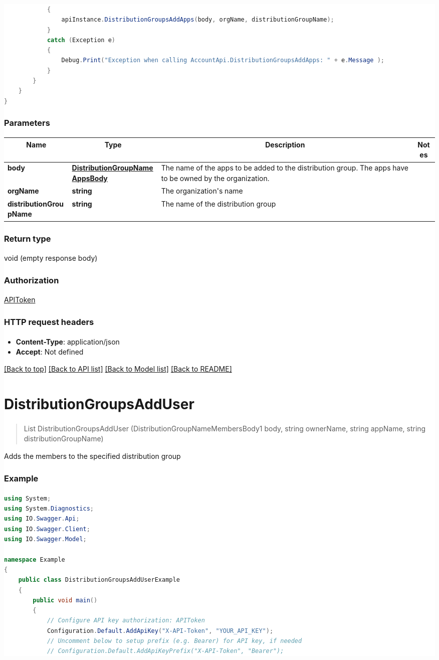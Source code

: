 ```csharp
            {
                apiInstance.DistributionGroupsAddApps(body, orgName, distributionGroupName);
            }
            catch (Exception e)
            {
                Debug.Print("Exception when calling AccountApi.DistributionGroupsAddApps: " + e.Message );
            }
        }
    }
}
```

### Parameters

Name | Type | Description  | Notes
------------- | ------------- | ------------- | -------------
 **body** | [**DistributionGroupNameAppsBody**](DistributionGroupNameAppsBody.md)| The name of the apps to be added to the distribution group. The apps have to be owned by the organization. | 
 **orgName** | **string**| The organization&#x27;s name | 
 **distributionGroupName** | **string**| The name of the distribution group | 

### Return type

void (empty response body)

### Authorization

[APIToken](../README.md#APIToken)

### HTTP request headers

 - **Content-Type**: application/json
 - **Accept**: Not defined

[[Back to top]](#) [[Back to API list]](../README.md#documentation-for-api-endpoints) [[Back to Model list]](../README.md#documentation-for-models) [[Back to README]](../README.md)
<a name="distributiongroupsadduser"></a>
# **DistributionGroupsAddUser**
> List<InlineResponse20010> DistributionGroupsAddUser (DistributionGroupNameMembersBody1 body, string ownerName, string appName, string distributionGroupName)



Adds the members to the specified distribution group

### Example
```csharp
using System;
using System.Diagnostics;
using IO.Swagger.Api;
using IO.Swagger.Client;
using IO.Swagger.Model;

namespace Example
{
    public class DistributionGroupsAddUserExample
    {
        public void main()
        {
            // Configure API key authorization: APIToken
            Configuration.Default.AddApiKey("X-API-Token", "YOUR_API_KEY");
            // Uncomment below to setup prefix (e.g. Bearer) for API key, if needed
            // Configuration.Default.AddApiKeyPrefix("X-API-Token", "Bearer");
```